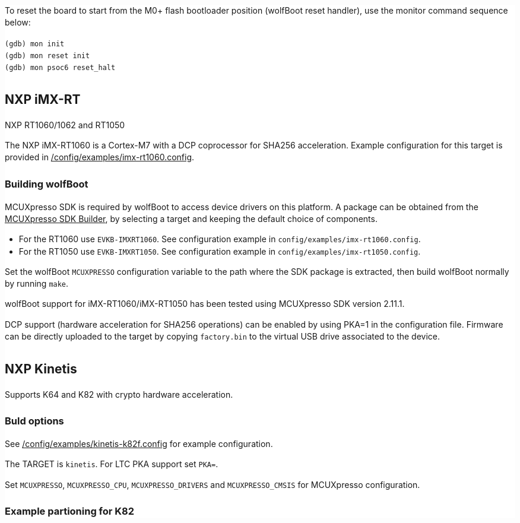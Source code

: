 To reset the board to start from the M0+ flash bootloader position (wolfBoot reset handler), use
the monitor command sequence below:

```
(gdb) mon init
(gdb) mon reset init
(gdb) mon psoc6 reset_halt
```


## NXP iMX-RT

NXP RT1060/1062 and RT1050

The NXP iMX-RT1060 is a Cortex-M7 with a DCP coprocessor for SHA256 acceleration.
Example configuration for this target is provided in [/config/examples/imx-rt1060.config](/config/examples/imx-rt1060.config).

### Building wolfBoot

MCUXpresso SDK is required by wolfBoot to access device drivers on this platform.
A package can be obtained from the [MCUXpresso SDK Builder](https://mcuxpresso.nxp.com/en/welcome), by selecting a target and keeping the default choice of components.

* For the RT1060 use `EVKB-IMXRT1060`. See configuration example in `config/examples/imx-rt1060.config`.
* For the RT1050 use `EVKB-IMXRT1050`. See configuration example in `config/examples/imx-rt1050.config`.

Set the wolfBoot `MCUXPRESSO` configuration variable to the path where the SDK package is extracted, then build wolfBoot normally by running `make`.

wolfBoot support for iMX-RT1060/iMX-RT1050 has been tested using MCUXpresso SDK version 2.11.1.

DCP support (hardware acceleration for SHA256 operations) can be enabled by using PKA=1 in the configuration file.
Firmware can be directly uploaded to the target by copying `factory.bin` to the virtual USB drive associated to the device.



## NXP Kinetis

Supports K64 and K82 with crypto hardware acceleration.

### Buld options

See [/config/examples/kinetis-k82f.config](/config/examples/kinetis-k82f.config) for example configuration.

The TARGET is `kinetis`. For LTC PKA support set `PKA=`.

Set `MCUXPRESSO`, `MCUXPRESSO_CPU`, `MCUXPRESSO_DRIVERS` and `MCUXPRESSO_CMSIS` for MCUXpresso configuration.

### Example partioning for K82
